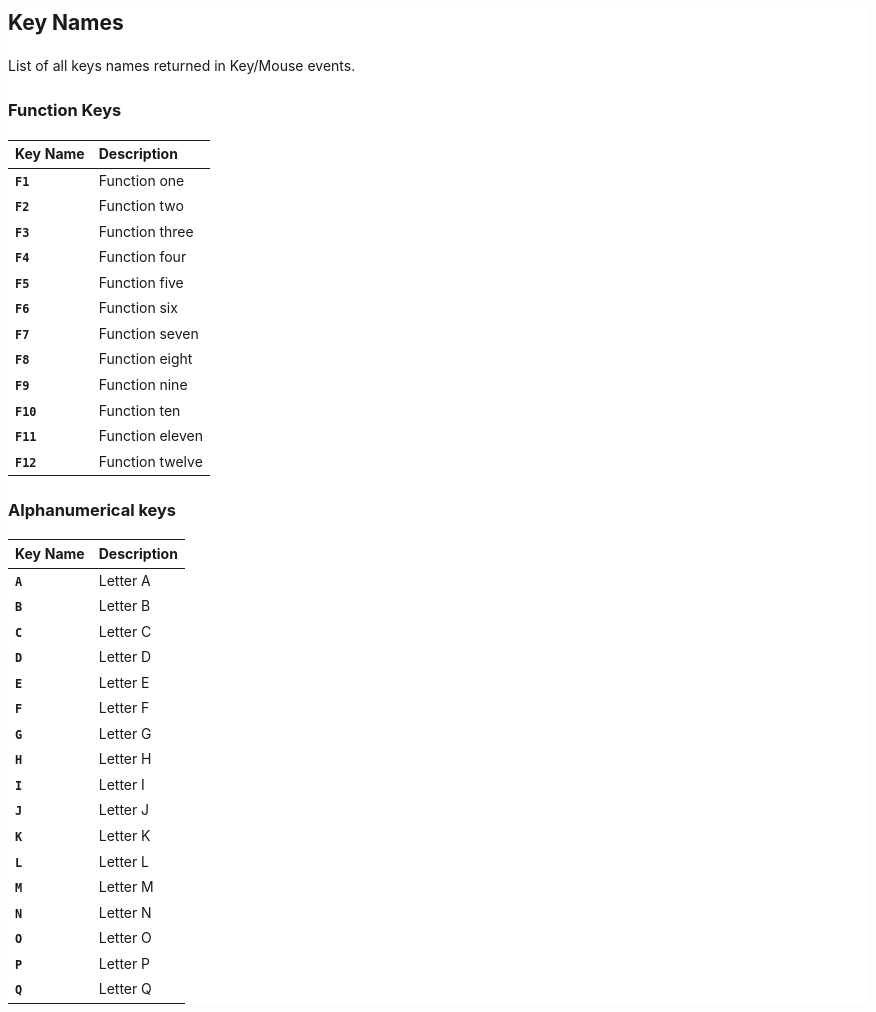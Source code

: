 ## Key Names

List of all keys names returned in Key/Mouse events.

### Function Keys

| **Key Name** | **Description** |
| :--- | :--- |
| **`F1`** | Function one |
| **`F2`** | Function two |
| **`F3`** | Function three |
| **`F4`** | Function four |
| **`F5`** | Function five |
| **`F6`** | Function six |
| **`F7`** | Function seven |
| **`F8`** | Function eight |
| **`F9`** | Function nine |
| **`F10`** | Function ten |
| **`F11`** | Function eleven |
| **`F12`** | Function twelve |

### Alphanumerical keys

| **Key Name** | **Description** |
| :--- | :--- |
| **`A`** | Letter A |
| **`B`** | Letter B |
| **`C`** | Letter C |
| **`D`** | Letter D |
| **`E`** | Letter E |
| **`F`** | Letter F |
| **`G`** | Letter G |
| **`H`** | Letter H |
| **`I`** | Letter I |
| **`J`** | Letter J |
| **`K`** | Letter K |
| **`L`** | Letter L |
| **`M`** | Letter M |
| **`N`** | Letter N |
| **`O`** | Letter O |
| **`P`** | Letter P |
| **`Q`** | Letter Q |